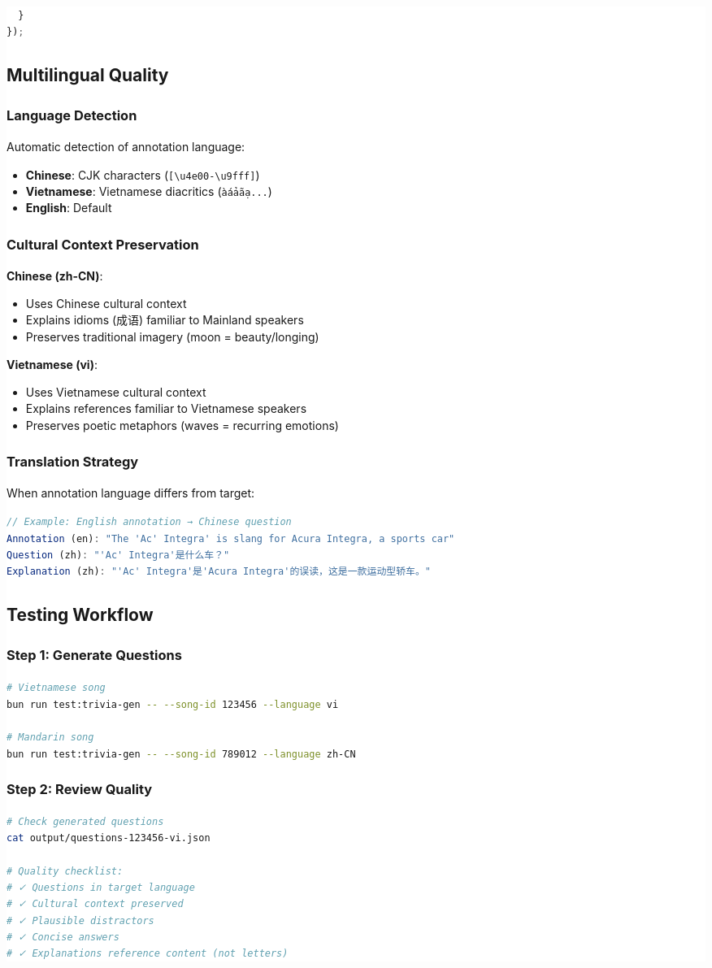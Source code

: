 ```javascript
  }
});
```

## Multilingual Quality

### Language Detection

Automatic detection of annotation language:
- **Chinese**: CJK characters (`[\u4e00-\u9fff]`)
- **Vietnamese**: Vietnamese diacritics (`àáảãạ...`)
- **English**: Default

### Cultural Context Preservation

**Chinese (zh-CN)**:
- Uses Chinese cultural context
- Explains idioms (成语) familiar to Mainland speakers
- Preserves traditional imagery (moon = beauty/longing)

**Vietnamese (vi)**:
- Uses Vietnamese cultural context
- Explains references familiar to Vietnamese speakers
- Preserves poetic metaphors (waves = recurring emotions)

### Translation Strategy

When annotation language differs from target:
```javascript
// Example: English annotation → Chinese question
Annotation (en): "The 'Ac' Integra' is slang for Acura Integra, a sports car"
Question (zh): "'Ac' Integra'是什么车？"
Explanation (zh): "'Ac' Integra'是'Acura Integra'的误读，这是一款运动型轿车。"
```

## Testing Workflow

### Step 1: Generate Questions
```bash
# Vietnamese song
bun run test:trivia-gen -- --song-id 123456 --language vi

# Mandarin song
bun run test:trivia-gen -- --song-id 789012 --language zh-CN
```

### Step 2: Review Quality
```bash
# Check generated questions
cat output/questions-123456-vi.json

# Quality checklist:
# ✓ Questions in target language
# ✓ Cultural context preserved
# ✓ Plausible distractors
# ✓ Concise answers
# ✓ Explanations reference content (not letters)
```
